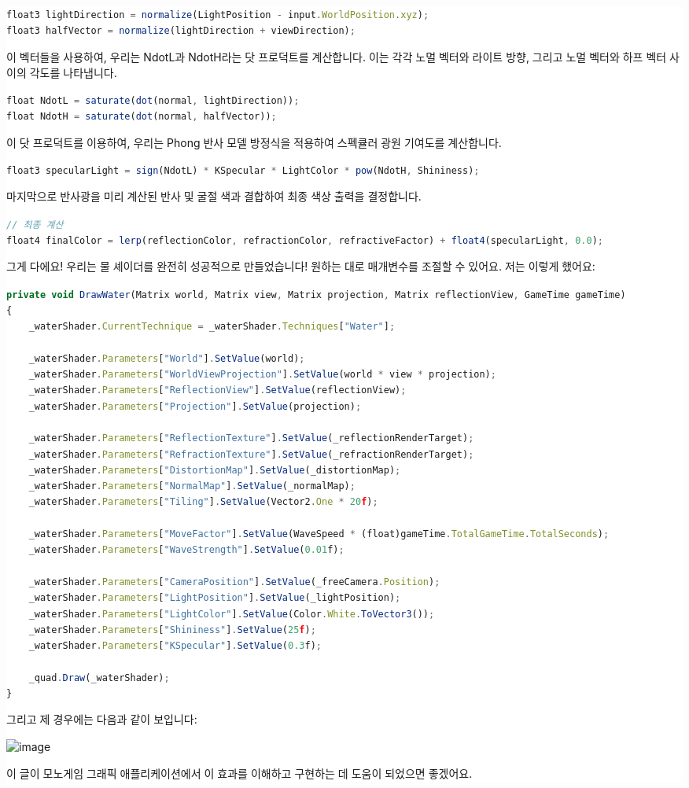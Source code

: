 ```js
float3 lightDirection = normalize(LightPosition - input.WorldPosition.xyz);
float3 halfVector = normalize(lightDirection + viewDirection);
```

<div class="content-ad"></div>

이 벡터들을 사용하여, 우리는 NdotL과 NdotH라는 닷 프로덕트를 계산합니다. 이는 각각 노멀 벡터와 라이트 방향, 그리고 노멀 벡터와 하프 벡터 사이의 각도를 나타냅니다.

```js
float NdotL = saturate(dot(normal, lightDirection));
float NdotH = saturate(dot(normal, halfVector));
```

이 닷 프로덕트를 이용하여, 우리는 Phong 반사 모델 방정식을 적용하여 스펙큘러 광원 기여도를 계산합니다.

```js
float3 specularLight = sign(NdotL) * KSpecular * LightColor * pow(NdotH, Shininess);
```

<div class="content-ad"></div>

마지막으로 반사광을 미리 계산된 반사 및 굴절 색과 결합하여 최종 색상 출력을 결정합니다.

```js
// 최종 계산
float4 finalColor = lerp(reflectionColor, refractionColor, refractiveFactor) + float4(specularLight, 0.0);
```

그게 다에요! 우리는 물 셰이더를 완전히 성공적으로 만들었습니다! 원하는 대로 매개변수를 조절할 수 있어요. 저는 이렇게 했어요:

```js
private void DrawWater(Matrix world, Matrix view, Matrix projection, Matrix reflectionView, GameTime gameTime)
{
    _waterShader.CurrentTechnique = _waterShader.Techniques["Water"];

    _waterShader.Parameters["World"].SetValue(world);
    _waterShader.Parameters["WorldViewProjection"].SetValue(world * view * projection);
    _waterShader.Parameters["ReflectionView"].SetValue(reflectionView);
    _waterShader.Parameters["Projection"].SetValue(projection);

    _waterShader.Parameters["ReflectionTexture"].SetValue(_reflectionRenderTarget);
    _waterShader.Parameters["RefractionTexture"].SetValue(_refractionRenderTarget);
    _waterShader.Parameters["DistortionMap"].SetValue(_distortionMap);
    _waterShader.Parameters["NormalMap"].SetValue(_normalMap);
    _waterShader.Parameters["Tiling"].SetValue(Vector2.One * 20f);

    _waterShader.Parameters["MoveFactor"].SetValue(WaveSpeed * (float)gameTime.TotalGameTime.TotalSeconds);
    _waterShader.Parameters["WaveStrength"].SetValue(0.01f);

    _waterShader.Parameters["CameraPosition"].SetValue(_freeCamera.Position);
    _waterShader.Parameters["LightPosition"].SetValue(_lightPosition);
    _waterShader.Parameters["LightColor"].SetValue(Color.White.ToVector3());
    _waterShader.Parameters["Shininess"].SetValue(25f);
    _waterShader.Parameters["KSpecular"].SetValue(0.3f);

    _quad.Draw(_waterShader);
}
```

<div class="content-ad"></div>

그리고 제 경우에는 다음과 같이 보입니다:

![image](/assets/img/2024-05-20-HowtocreateWatershaderinMonogameXNA_4.png)

이 글이 모노게임 그래픽 애플리케이션에서 이 효과를 이해하고 구현하는 데 도움이 되었으면 좋겠어요.
